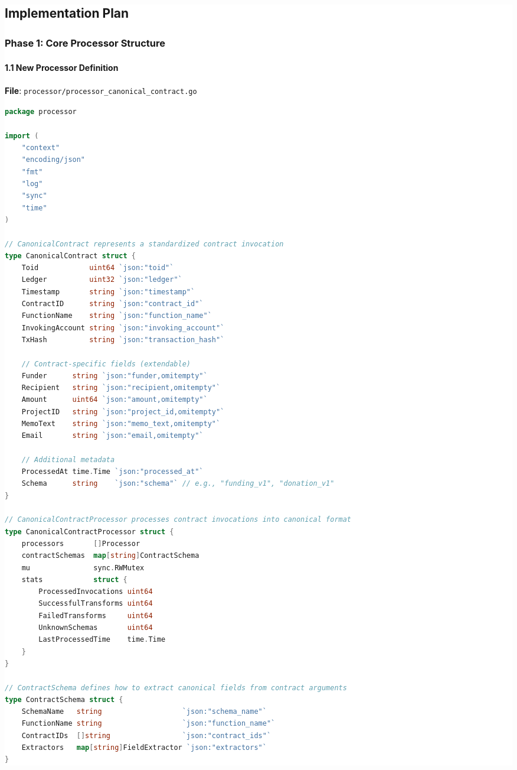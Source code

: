 ## Implementation Plan

### Phase 1: Core Processor Structure

#### 1.1 New Processor Definition
**File**: `processor/processor_canonical_contract.go`

```go
package processor

import (
    "context"
    "encoding/json"
    "fmt"
    "log"
    "sync"
    "time"
)

// CanonicalContract represents a standardized contract invocation
type CanonicalContract struct {
    Toid            uint64 `json:"toid"`
    Ledger          uint32 `json:"ledger"`
    Timestamp       string `json:"timestamp"`
    ContractID      string `json:"contract_id"`
    FunctionName    string `json:"function_name"`
    InvokingAccount string `json:"invoking_account"`
    TxHash          string `json:"transaction_hash"`
    
    // Contract-specific fields (extendable)
    Funder      string `json:"funder,omitempty"`
    Recipient   string `json:"recipient,omitempty"`
    Amount      uint64 `json:"amount,omitempty"`
    ProjectID   string `json:"project_id,omitempty"`
    MemoText    string `json:"memo_text,omitempty"`
    Email       string `json:"email,omitempty"`
    
    // Additional metadata
    ProcessedAt time.Time `json:"processed_at"`
    Schema      string    `json:"schema"` // e.g., "funding_v1", "donation_v1"
}

// CanonicalContractProcessor processes contract invocations into canonical format
type CanonicalContractProcessor struct {
    processors       []Processor
    contractSchemas  map[string]ContractSchema
    mu               sync.RWMutex
    stats            struct {
        ProcessedInvocations uint64
        SuccessfulTransforms uint64
        FailedTransforms     uint64
        UnknownSchemas       uint64
        LastProcessedTime    time.Time
    }
}

// ContractSchema defines how to extract canonical fields from contract arguments
type ContractSchema struct {
    SchemaName   string                   `json:"schema_name"`
    FunctionName string                   `json:"function_name"`
    ContractIDs  []string                 `json:"contract_ids"`
    Extractors   map[string]FieldExtractor `json:"extractors"`
}
```